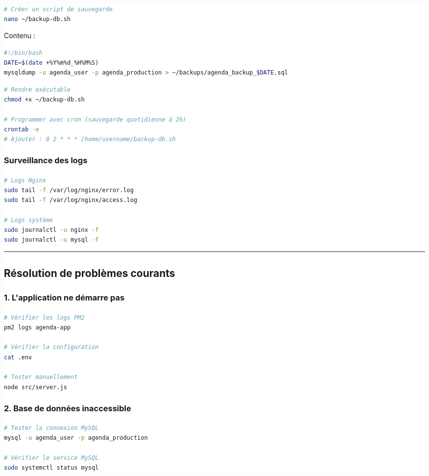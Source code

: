 ```bash
# Créer un script de sauvegarde
nano ~/backup-db.sh
```

Contenu :
```bash
#!/bin/bash
DATE=$(date +%Y%m%d_%H%M%S)
mysqldump -u agenda_user -p agenda_production > ~/backups/agenda_backup_$DATE.sql
```

```bash
# Rendre exécutable
chmod +x ~/backup-db.sh

# Programmer avec cron (sauvegarde quotidienne à 2h)
crontab -e
# Ajouter : 0 2 * * * /home/username/backup-db.sh
```

### Surveillance des logs

```bash
# Logs Nginx
sudo tail -f /var/log/nginx/error.log
sudo tail -f /var/log/nginx/access.log

# Logs système
sudo journalctl -u nginx -f
sudo journalctl -u mysql -f
```

---

## Résolution de problèmes courants

### 1. L'application ne démarre pas
```bash
# Vérifier les logs PM2
pm2 logs agenda-app

# Vérifier la configuration
cat .env

# Tester manuellement
node src/server.js
```

### 2. Base de données inaccessible
```bash
# Tester la connexion MySQL
mysql -u agenda_user -p agenda_production

# Vérifier le service MySQL
sudo systemctl status mysql
```
